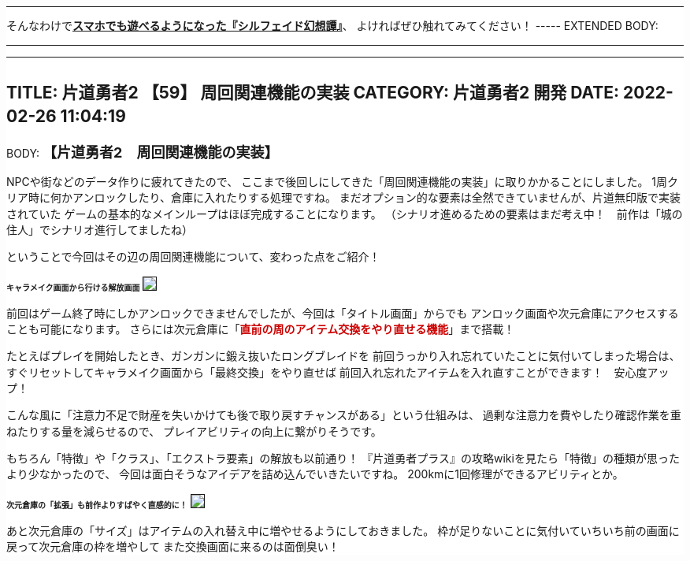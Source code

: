 <hr size="1" />
そんなわけで<a href="https://game.nicovideo.jp/atsumaru/games/gm24416" class="red"><strong>スマホでも遊べるようになった『シルフェイド幻想譚』</strong></a>、
よければぜひ触れてみてください！
-----
EXTENDED BODY:

-----
--------
TITLE: 片道勇者2 【59】 周回関連機能の実装
CATEGORY: 片道勇者2 開発
DATE: 2022-02-26 11:04:19
-----
BODY:
<span style="font-size:large;"><strong>【片道勇者2　周回関連機能の実装】</strong></span>

NPCや街などのデータ作りに疲れてきたので、
ここまで後回しにしてきた「周回関連機能の実装」に取りかかることにしました。
1周クリア時に何かアンロックしたり、倉庫に入れたりする処理ですね。
まだオプション的な要素は全然できていませんが、片道無印版で実装されていた
ゲームの基本的なメインループはほぼ完成することになります。
（シナリオ進めるための要素はまだ考え中！　前作は「城の住人」でシナリオ進行してましたね）

ということで今回はその辺の周回関連機能について、変わった点をご紹介！

<span style="font-size:x-small;"><strong>キャラメイク画面から行ける解放画面</strong></span>
<img src="../image/2022/20220226.jpg" border="1">

前回はゲーム終了時にしかアンロックできませんでしたが、今回は「タイトル画面」からでも
アンロック画面や次元倉庫にアクセスすることも可能になります。
さらには次元倉庫に「<span style="color:#CC0000"><strong>直前の周のアイテム交換をやり直せる機能</strong></span>」まで搭載！

たとえばプレイを開始したとき、ガンガンに鍛え抜いたロングブレイドを
前回うっかり入れ忘れていたことに気付いてしまった場合は、
すぐリセットしてキャラメイク画面から「最終交換」をやり直せば
前回入れ忘れたアイテムを入れ直すことができます！　安心度アップ！

こんな風に「注意力不足で財産を失いかけても後で取り戻すチャンスがある」という仕組みは、
過剰な注意力を費やしたり確認作業を重ねたりする量を減らせるので、
プレイアビリティの向上に繋がりそうです。


もちろん「特徴」や「クラス」、「エクストラ要素」の解放も以前通り！
『片道勇者プラス』の攻略wikiを見たら「特徴」の種類が思ったより少なかったので、
今回は面白そうなアイデアを詰め込んでいきたいですね。
200kmに1回修理ができるアビリティとか。


<span style="font-size:x-small;"><strong>次元倉庫の「拡張」も前作よりすばやく直感的に！</strong></span>
<img src="https://silversecond.net/data/p_diary5/20220226A.jpg" border="1">

あと次元倉庫の「サイズ」はアイテムの入れ替え中に増やせるようにしておきました。
枠が足りないことに気付いていちいち前の画面に戻って次元倉庫の枠を増やして
また交換画面に来るのは面倒臭い！
